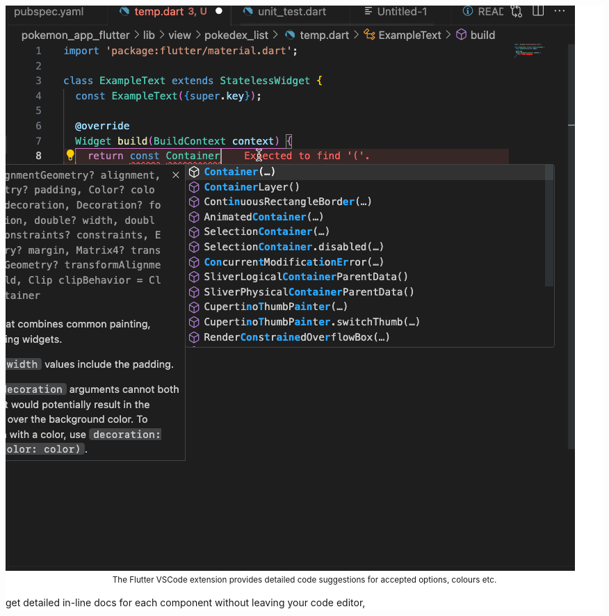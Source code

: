 <img src="images/image-5.png" alt="my alt text"/>
<figcaption style="text-align: center; font-size: smaller;">The Flutter VSCode extension provides detailed code suggestions for accepted options, colours etc.</figcaption>
</figure>

get detailed in-line docs for each component without leaving your code editor,

<figure>